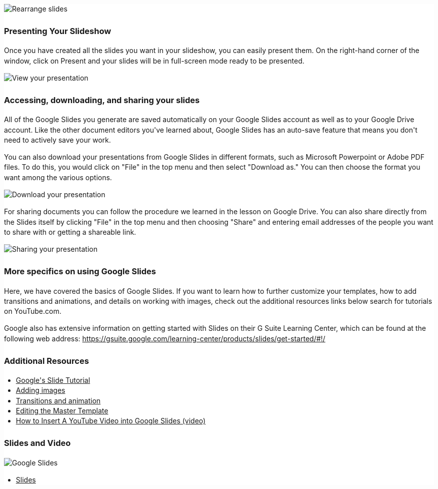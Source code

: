 ![Rearrange slides](https://docs.google.com/presentation/d/1QafnUK8jji3UHdIjUvh-3ZVhY_72LOPLhX3kU0QYCHc/export/png?id=1QafnUK8jji3UHdIjUvh-3ZVhY_72LOPLhX3kU0QYCHc&pageid=g395957ea90_2_121)

### Presenting Your Slideshow

Once you have created all the slides you want in your slideshow, you can easily present them. On the right-hand corner of the window, click on Present and your slides will be in full-screen mode ready to be presented.


![View your presentation](https://docs.google.com/presentation/d/1QafnUK8jji3UHdIjUvh-3ZVhY_72LOPLhX3kU0QYCHc/export/png?id=1QafnUK8jji3UHdIjUvh-3ZVhY_72LOPLhX3kU0QYCHc&pageid=g395957ea90_2_134)

### Accessing, downloading, and sharing your slides

All of the Google Slides you generate are saved automatically on your Google Slides account as well as to your Google Drive account. Like the other document editors you've learned about, Google Slides has an auto-save feature that means you don't need to actively save your work.

You can also download your presentations from Google Slides in different formats, such as Microsoft Powerpoint or Adobe PDF files.  To do this, you would click on "File" in the top menu and then select "Download as." You can then choose the format you want among the various options.


![Download your presentation](https://docs.google.com/presentation/d/1QafnUK8jji3UHdIjUvh-3ZVhY_72LOPLhX3kU0QYCHc/export/png?id=1QafnUK8jji3UHdIjUvh-3ZVhY_72LOPLhX3kU0QYCHc&pageid=g3acdf2805f_0_193)

For sharing documents you can follow the procedure we learned in the lesson on Google Drive.  You can also share directly from the Slides itself by clicking "File" in the top menu and then choosing "Share" and entering email addresses of the people you want to share with or getting a shareable link.


![Sharing your presentation](https://docs.google.com/presentation/d/1QafnUK8jji3UHdIjUvh-3ZVhY_72LOPLhX3kU0QYCHc/export/png?id=1QafnUK8jji3UHdIjUvh-3ZVhY_72LOPLhX3kU0QYCHc&pageid=g3acdf2805f_0_199)

### More specifics on using Google Slides

Here, we have covered the basics of Google Slides. If you want to learn how to further customize your templates, how to add transitions and animations, and details on working with images, check out the additional resources links below search for tutorials on YouTube.com.

Google also has extensive information on getting started with Slides on their G Suite Learning Center, which can be found at the following web address: https://gsuite.google.com/learning-center/products/slides/get-started/#!/


### Additional Resources

* [Google's Slide Tutorial](https://gsuite.google.com/learning-center/products/slides/get-started/#!/)
* [Adding images](https://www.gcflearnfree.org/googleslides/adding-pictures-and-shapes/1/)
* [Transitions and animation](https://www.gcflearnfree.org/googleslides/adding-transitions-and-animations/1/)
* [Editing the Master Template](https://www.gcflearnfree.org/googleslides/editing-master-slides-and-layouts/1/)
* [How to Insert A YouTube Video into Google Slides (video)](https://www.youtube.com/watch?v=a-gpgX7RQ48)


### Slides and Video

![Google Slides](https://www.youtube.com/watch?v=wCWGYFWLHxE)

* [Slides](https://docs.google.com/presentation/d/1QafnUK8jji3UHdIjUvh-3ZVhY_72LOPLhX3kU0QYCHc/edit?usp=sharing)
